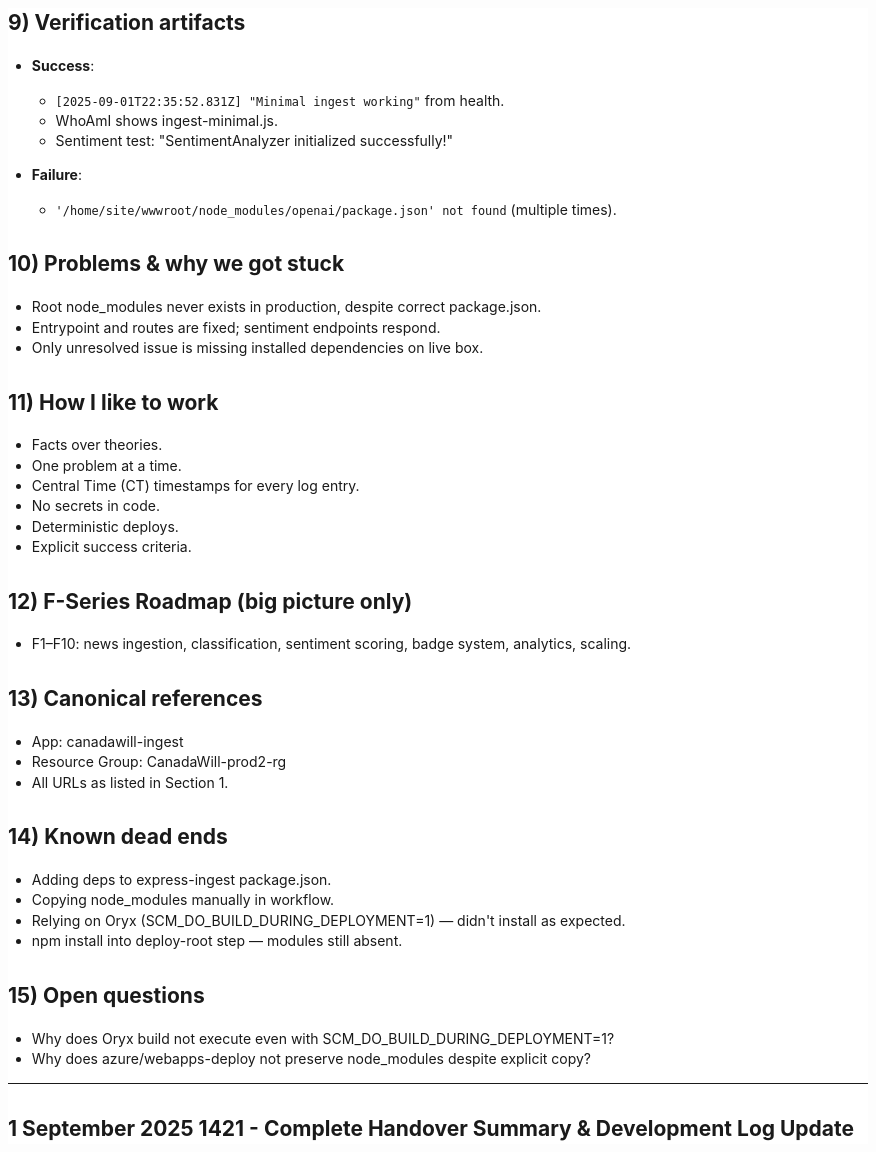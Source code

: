 ## 9) Verification artifacts

* **Success**:

  * `[2025-09-01T22:35:52.831Z] "Minimal ingest working"` from health.
  * WhoAmI shows ingest-minimal.js.
  * Sentiment test: "SentimentAnalyzer initialized successfully!"
* **Failure**:

  * `'/home/site/wwwroot/node_modules/openai/package.json' not found` (multiple times).

## 10) Problems & why we got stuck

* Root node\_modules never exists in production, despite correct package.json.
* Entrypoint and routes are fixed; sentiment endpoints respond.
* Only unresolved issue is missing installed dependencies on live box.

## 11) How I like to work

* Facts over theories.
* One problem at a time.
* Central Time (CT) timestamps for every log entry.
* No secrets in code.
* Deterministic deploys.
* Explicit success criteria.

## 12) F-Series Roadmap (big picture only)

* F1–F10: news ingestion, classification, sentiment scoring, badge system, analytics, scaling.

## 13) Canonical references

* App: canadawill-ingest
* Resource Group: CanadaWill-prod2-rg
* All URLs as listed in Section 1.

## 14) Known dead ends

* Adding deps to express-ingest package.json.
* Copying node\_modules manually in workflow.
* Relying on Oryx (SCM\_DO\_BUILD\_DURING\_DEPLOYMENT=1) — didn't install as expected.
* npm install into deploy-root step — modules still absent.

## 15) Open questions

* Why does Oryx build not execute even with SCM\_DO\_BUILD\_DURING\_DEPLOYMENT=1?
* Why does azure/webapps-deploy not preserve node\_modules despite explicit copy?

---

## 1 September 2025 1421 - Complete Handover Summary & Development Log Update
